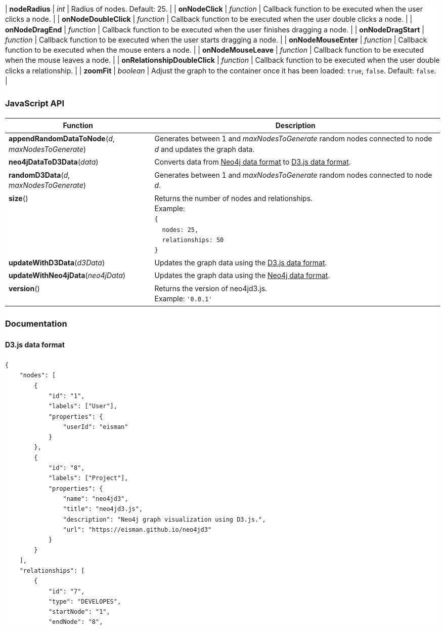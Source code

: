 | **nodeRadius** | *int* | Radius of nodes. Default: 25. |
| **onNodeClick** | *function* | Callback function to be executed when the user clicks a node. |
| **onNodeDoubleClick** | *function* | Callback function to be executed when the user double clicks a node. |
| **onNodeDragEnd** | *function* | Callback function to be executed when the user finishes dragging a node. |
| **onNodeDragStart** | *function* | Callback function to be executed when the user starts dragging a node. |
| **onNodeMouseEnter** | *function* | Callback function to be executed when the mouse enters a node. |
| **onNodeMouseLeave** | *function* | Callback function to be executed when the mouse leaves a node. |
| **onRelationshipDoubleClick** | *function* | Callback function to be executed when the user double clicks a relationship. |
| **zoomFit** | *boolean* | Adjust the graph to the container once it has been loaded: `true`, `false`. Default: `false`. |

### JavaScript API

| Function | Description |
| -------- | ----------- |
| **appendRandomDataToNode**(*d*, *maxNodesToGenerate*) | Generates between 1 and *maxNodesToGenerate* random nodes connected to node *d* and updates the graph data. |
| **neo4jDataToD3Data**(*data*) | Converts data from [Neo4j data format](#neo4j-data-format) to [D3.js data format](#d3js-data-format). |
| **randomD3Data**(*d*, *maxNodesToGenerate*) | Generates between 1 and *maxNodesToGenerate* random nodes connected to node *d*. |
| **size**() | Returns the number of nodes and relationships.<br>Example:<br>`{`<br>&nbsp;&nbsp;&nbsp;&nbsp;`nodes: 25,`<br>&nbsp;&nbsp;&nbsp;&nbsp;`relationships: 50`<br>`}` |
| **updateWithD3Data**(*d3Data*) | Updates the graph data using the [D3.js data format](#d3js-data-format). |
| **updateWithNeo4jData**(*neo4jData*) | Updates the graph data using the [Neo4j data format](#neo4j-data-format). |
| **version**() | Returns the version of neo4jd3.js.<br>Example: `'0.0.1'` |

### Documentation

#### D3.js data format

```
{
    "nodes": [
        {
            "id": "1",
            "labels": ["User"],
            "properties": {
                "userId": "eisman"
            }
        },
        {
            "id": "8",
            "labels": ["Project"],
            "properties": {
                "name": "neo4jd3",
                "title": "neo4jd3.js",
                "description": "Neo4j graph visualization using D3.js.",
                "url": "https://eisman.github.io/neo4jd3"
            }
        }
    ],
    "relationships": [
        {
            "id": "7",
            "type": "DEVELOPES",
            "startNode": "1",
            "endNode": "8",
```